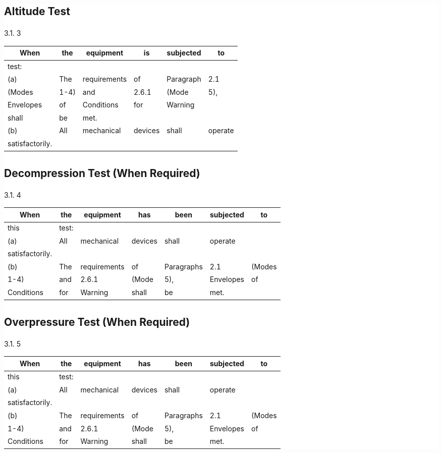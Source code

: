 ## Altitude Test

3.1. 3 

| When            | the    | equipment    | is      | subjected    | to      |
|-----------------|--------|--------------|---------|--------------|---------|
| test:           |        |              |         |              |         |
| (a)             | The    | requirements | of      | Paragraph    | 2.1     |
| (Modes          | 1-4)   | and          | 2.6.1   | (Mode        | 5),     |
| Envelopes       | of     | Conditions   | for     | Warning      |         |
| shall           | be     | met.         |         |              |         |
| (b)             | All    | mechanical   | devices | shall        | operate |
| satisfactorily. |        |              |         |              |         |

## Decompression Test (When Required)

3.1. 4 

| When            | the    | equipment    | has     | been       | subjected    | to     |
|-----------------|--------|--------------|---------|------------|--------------|--------|
| this            | test:  |              |         |            |              |        |
| (a)             | All    | mechanical   | devices | shall      | operate      |        |
| satisfactorily. |        |              |         |            |              |        |
| (b)             | The    | requirements | of      | Paragraphs | 2.1          | (Modes |
| 1-4)            | and    | 2.6.1        | (Mode   | 5),        | Envelopes    | of     |
| Conditions      | for    | Warning      | shall   | be         | met.         |        |

## Overpressure Test (When Required)

3.1. 5 

| When            | the    | equipment    | has     | been       | subjected    | to     |
|-----------------|--------|--------------|---------|------------|--------------|--------|
| this            | test:  |              |         |            |              |        |
| (a)             | All    | mechanical   | devices | shall      | operate      |        |
| satisfactorily. |        |              |         |            |              |        |
| (b)             | The    | requirements | of      | Paragraphs | 2.1          | (Modes |
| 1-4)            | and    | 2.6.1        | (Mode   | 5),        | Envelopes    | of     |
| Conditions      | for    | Warning      | shall   | be         | met.         |        |
